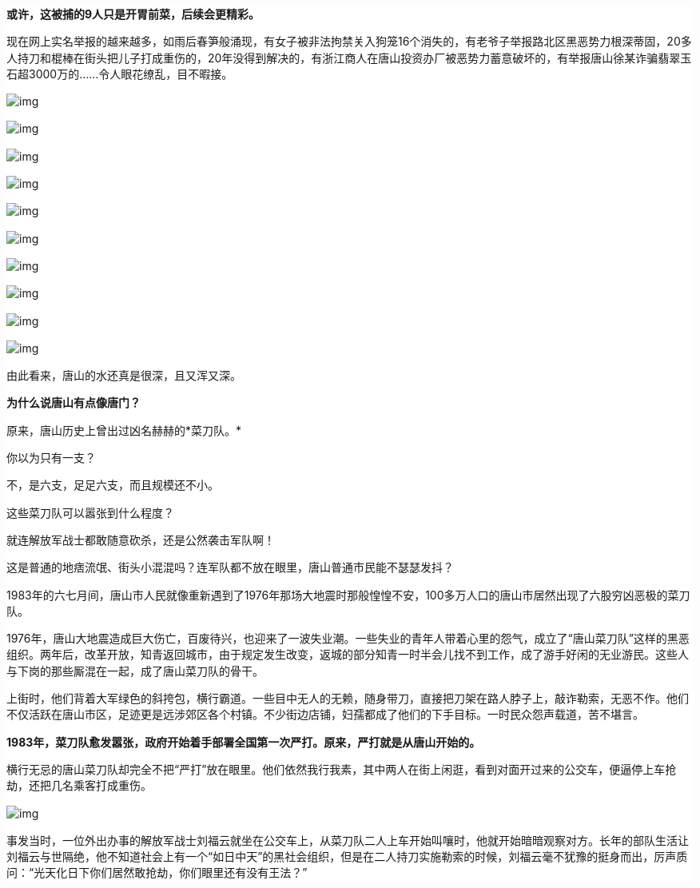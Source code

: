 **或许，这被捕的9人只是开胃前菜，后续会更精彩。**

现在网上实名举报的越来越多，如雨后春笋般涌现，有女子被非法拘禁关入狗笼16个消失的，有老爷子举报路北区黑恶势力根深蒂固，20多人持刀和棍棒在街头把儿子打成重伤的，20年没得到解决的，有浙江商人在唐山投资办厂被恶势力蓄意破坏的，有举报唐山徐某诈骗翡翠玉石超3000万的&#x2026;&#x2026;令人眼花缭乱，目不暇接。

![img](./img/69-6.jpeg)

![img](./img/69-7.jpeg)

![img](./img/69-8.jpeg)

![img](./img/69-9.jpeg)

![img](./img/69-10.jpeg)

![img](./img/69-11.jpeg)

![img](./img/69-12.jpeg)

![img](./img/69-13.jpeg)

![img](./img/69-14.jpeg)

![img](./img/69-15.jpeg)

由此看来，唐山的水还真是很深，且又浑又深。

**为什么说唐山有点像唐门？**

原来，唐山历史上曾出过凶名赫赫的\*菜刀队。\*

你以为只有一支？

不，是六支，足足六支，而且规模还不小。

这些菜刀队可以嚣张到什么程度？

就连解放军战士都敢随意砍杀，还是公然袭击军队啊！

这是普通的地痞流氓、街头小混混吗？连军队都不放在眼里，唐山普通市民能不瑟瑟发抖？

1983年的六七月间，唐山市人民就像重新遇到了1976年那场大地震时那般惶惶不安，100多万人口的唐山市居然出现了六股穷凶恶极的菜刀队。

1976年，唐山大地震造成巨大伤亡，百废待兴，也迎来了一波失业潮。一些失业的青年人带着心里的怨气，成立了“唐山菜刀队”这样的黑恶组织。两年后，改革开放，知青返回城市，由于规定发生改变，返城的部分知青一时半会儿找不到工作，成了游手好闲的无业游民。这些人与下岗的那些厮混在一起，成了唐山菜刀队的骨干。

上街时，他们背着大军绿色的斜挎包，横行霸道。一些目中无人的无赖，随身带刀，直接把刀架在路人脖子上，敲诈勒索，无恶不作。他们不仅活跃在唐山市区，足迹更是远涉郊区各个村镇。不少街边店铺，妇孺都成了他们的下手目标。一时民众怨声载道，苦不堪言。

**1983年，菜刀队愈发嚣张，政府开始着手部署全国第一次严打。原来，严打就是从唐山开始的。**

横行无忌的唐山菜刀队却完全不把“严打”放在眼里。他们依然我行我素，其中两人在街上闲逛，看到对面开过来的公交车，便逼停上车抢劫，还把几名乘客打成重伤。

![img](./img/69-16.jpeg)

事发当时，一位外出办事的解放军战士刘福云就坐在公交车上，从菜刀队二人上车开始叫嚷时，他就开始暗暗观察对方。长年的部队生活让刘福云与世隔绝，他不知道社会上有一个“如日中天”的黑社会组织，但是在二人持刀实施勒索的时候，刘福云毫不犹豫的挺身而出，厉声质问：“光天化日下你们居然敢抢劫，你们眼里还有没有王法？”
